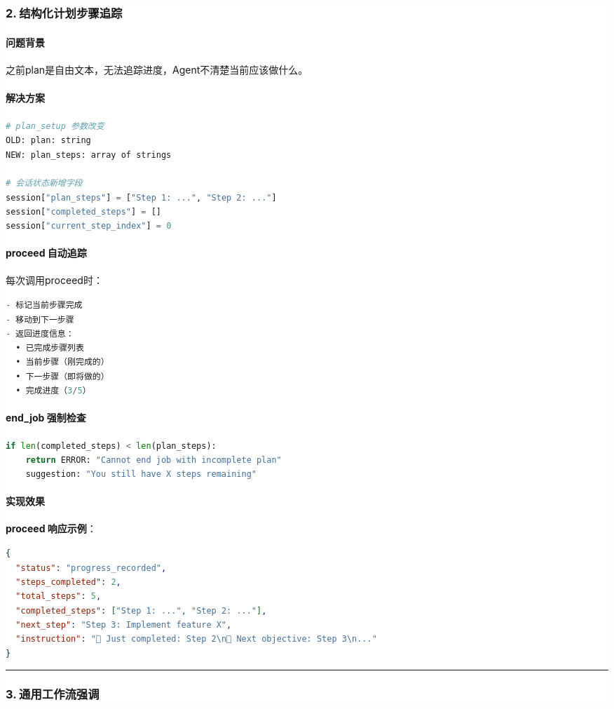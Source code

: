 ### 2. 结构化计划步骤追踪

#### 问题背景
之前plan是自由文本，无法追踪进度，Agent不清楚当前应该做什么。

#### 解决方案
```python
# plan_setup 参数改变
OLD: plan: string
NEW: plan_steps: array of strings

# 会话状态新增字段
session["plan_steps"] = ["Step 1: ...", "Step 2: ..."]
session["completed_steps"] = []
session["current_step_index"] = 0
```

#### proceed 自动追踪
每次调用proceed时：
```python
- 标记当前步骤完成
- 移动到下一步骤
- 返回进度信息：
  • 已完成步骤列表
  • 当前步骤（刚完成的）
  • 下一步骤（即将做的）
  • 完成进度（3/5）
```

#### end_job 强制检查
```python
if len(completed_steps) < len(plan_steps):
    return ERROR: "Cannot end job with incomplete plan"
    suggestion: "You still have X steps remaining"
```

#### 实现效果
**proceed 响应示例**：
```json
{
  "status": "progress_recorded",
  "steps_completed": 2,
  "total_steps": 5,
  "completed_steps": ["Step 1: ...", "Step 2: ..."],
  "next_step": "Step 3: Implement feature X",
  "instruction": "📝 Just completed: Step 2\n🎯 Next objective: Step 3\n..."
}
```

---

### 3. 通用工作流强调
